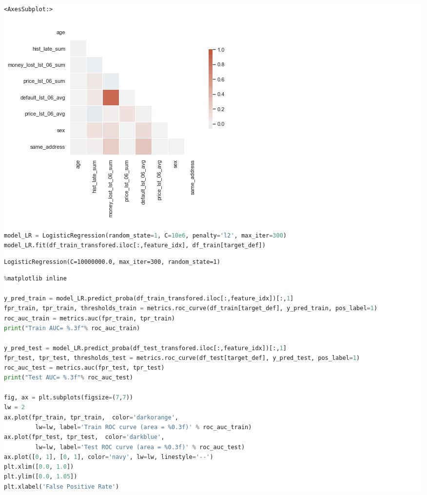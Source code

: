 


    <AxesSubplot:>




    
![png](04_models_files/04_models_22_1.png)
    



```python
model_LR = LogisticRegression(random_state=1, C=10e6, penalty='l2', max_iter=300)
model_LR.fit(df_train_transfored.iloc[:,feature_idx], df_train[target_def])
```




    LogisticRegression(C=10000000.0, max_iter=300, random_state=1)




```python
%matplotlib inline

y_pred_train = model_LR.predict_proba(df_train_transfored.iloc[:,feature_idx])[:,1]
fpr_train, tpr_train, thresholds_train = metrics.roc_curve(df_train[target_def], y_pred_train, pos_label=1)
roc_auc_train = metrics.auc(fpr_train, tpr_train)
print("Train AUC= %.3f"% roc_auc_train)

y_pred_test = model_LR.predict_proba(df_test_transfored.iloc[:,feature_idx])[:,1]
fpr_test, tpr_test, thresholds_test = metrics.roc_curve(df_test[target_def], y_pred_test, pos_label=1)
roc_auc_test = metrics.auc(fpr_test, tpr_test)
print("Test AUC= %.3f"% roc_auc_test)  

fig, ax = plt.subplots(figsize=(7,7))
lw = 2
ax.plot(fpr_train, tpr_train,  color='darkorange',
         lw=lw, label='Train ROC curve (area = %0.3f)' % roc_auc_train)
ax.plot(fpr_test, tpr_test,  color='darkblue',
         lw=lw, label='Test ROC curve (area = %0.3f)' % roc_auc_test)
ax.plot([0, 1], [0, 1], color='navy', lw=lw, linestyle='--')
plt.xlim([0.0, 1.0])
plt.ylim([0.0, 1.05])
plt.xlabel('False Positive Rate')
```